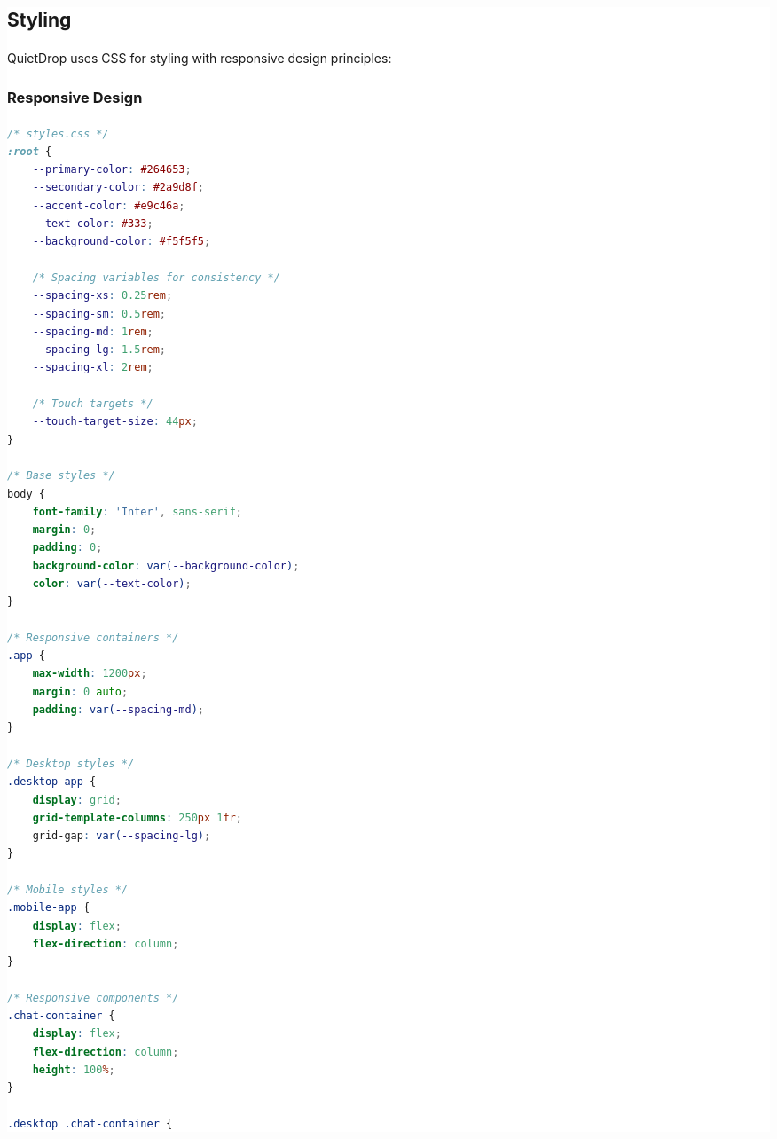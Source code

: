 ## Styling

QuietDrop uses CSS for styling with responsive design principles:

### Responsive Design

```css
/* styles.css */
:root {
    --primary-color: #264653;
    --secondary-color: #2a9d8f;
    --accent-color: #e9c46a;
    --text-color: #333;
    --background-color: #f5f5f5;
    
    /* Spacing variables for consistency */
    --spacing-xs: 0.25rem;
    --spacing-sm: 0.5rem;
    --spacing-md: 1rem;
    --spacing-lg: 1.5rem;
    --spacing-xl: 2rem;
    
    /* Touch targets */
    --touch-target-size: 44px;
}

/* Base styles */
body {
    font-family: 'Inter', sans-serif;
    margin: 0;
    padding: 0;
    background-color: var(--background-color);
    color: var(--text-color);
}

/* Responsive containers */
.app {
    max-width: 1200px;
    margin: 0 auto;
    padding: var(--spacing-md);
}

/* Desktop styles */
.desktop-app {
    display: grid;
    grid-template-columns: 250px 1fr;
    grid-gap: var(--spacing-lg);
}

/* Mobile styles */
.mobile-app {
    display: flex;
    flex-direction: column;
}

/* Responsive components */
.chat-container {
    display: flex;
    flex-direction: column;
    height: 100%;
}

.desktop .chat-container {
```